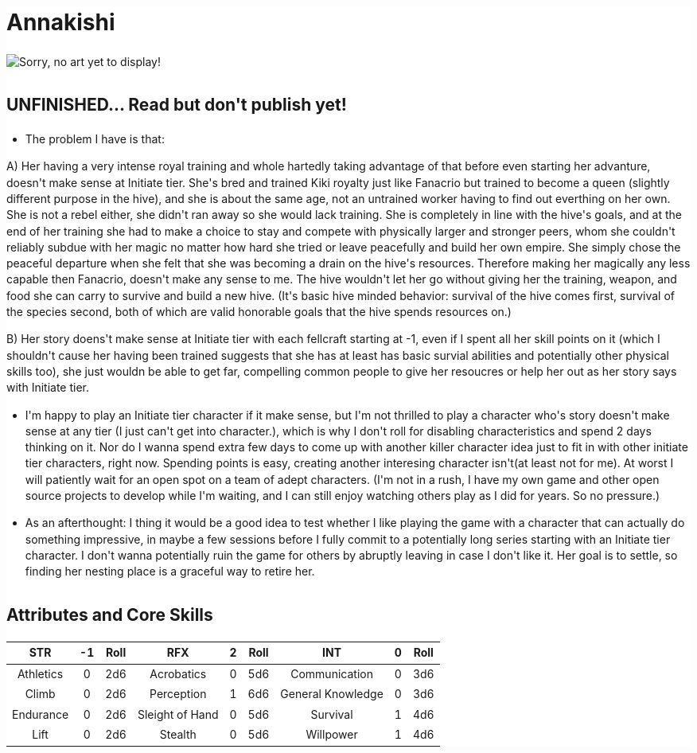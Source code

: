 # Annakishi

![Sorry, no art yet to display!]()

## UNFINISHED... Read but don't publish yet!

- The problem I have is that:

A) Her having a very intense royal training and whole hartedly taking advantage of that before even starting her advanture, doesn't make sense at Initiate tier. She's bred and trained Kiki royalty just like Fanacrio but trained to become a queen (slightly different purpose in the hive), and she is about the same age, not an untrained worker having to find out everthing on her own. She is not a rebel either, she didn't ran away so she would lack training. She is completely in line with the hive's goals, and at the end of her training she had to make a choice to stay and compete with physically larger and stronger peers, whom she couldn't reliably subdue with her magic no matter how hard she tried or leave peacefully and build her own empire. She simply chose the peaceful departure when she felt that she was becoming a drain on the hive's resources. Therefore making her magically any less capable then Fanacrio, doesn't make any sense to me. The hive wouldn't let her go without giving her the training, weapon, and food she can carry to survive and build a new hive. (It's basic hive minded behavior: survival of the hive comes first, survival of the species second, both of which are valid honorable goals that the hive spends resources on.)

B) Her story doens't make sense at Initiate tier with each fellcraft starting at -1, even if I spent all her skill points on it (which I shouldn't cause her having been trained suggests that she has at least has basic survial abilities and potentially other physical skills too), she just wouldn be able to get far, compelling common people to give her resoucres or help her out as her story says with Initiate tier.

- I'm happy to play an Initiate tier character if it make sense, but I'm not thrilled to play a character who's story doesn't make sense at any tier (I just can't get into character.), which is why I don't roll for disabling characteristics and spend 2 days thinking on it. Nor do I wanna spend extra few days to come up with another killer character idea just to fit in with other initiate tier characters, right now. Spending points is easy, creating another interesing character isn't(at least not for me). At worst I will patiently wait for an open spot on a team of adept characters. (I'm not in a rush, I have my own game and other open source projects to develop while I'm waiting, and I can still enjoy watching others play as I did for years. So no pressure.)

- As an afterthought: I thing it would be a good idea to test whether I like playing the game with a character that can actually do something impressive, in maybe a few sessions before I fully commit to a potentially long series starting with an Initiate tier character. I don't wanna potentially ruin the game for others by abruptly leaving in case I don't like it. Her goal is to settle, so finding her nesting place is a graceful way to retire her.

## Attributes and Core Skills

| STR       | -1  | Roll  | RFX             |  2  | Roll  | INT               |  0  | Roll  |
| :-------: | :-: | :---: | :-------------: | :-: | :---: | :---------------: | :-: | :---: |
| Athletics |  0  |  2d6  | Acrobatics      |  0  |  5d6  | Communication     |  0  |  3d6  |
| Climb     |  0  |  2d6  | Perception      |  1  |  6d6  | General Knowledge |  0  |  3d6  |
| Endurance |  0  |  2d6  | Sleight of Hand |  0  |  5d6  | Survival          |  1  |  4d6  |
| Lift      |  0  |  2d6  | Stealth         |  0  |  5d6  | Willpower         |  1  |  4d6  |
